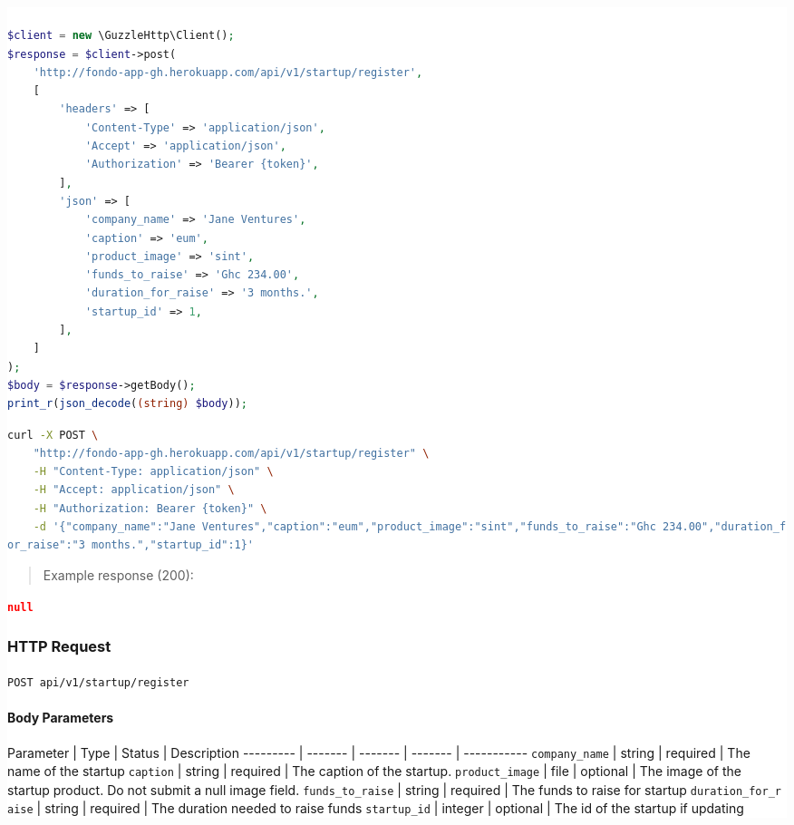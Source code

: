 ```php

$client = new \GuzzleHttp\Client();
$response = $client->post(
    'http://fondo-app-gh.herokuapp.com/api/v1/startup/register',
    [
        'headers' => [
            'Content-Type' => 'application/json',
            'Accept' => 'application/json',
            'Authorization' => 'Bearer {token}',
        ],
        'json' => [
            'company_name' => 'Jane Ventures',
            'caption' => 'eum',
            'product_image' => 'sint',
            'funds_to_raise' => 'Ghc 234.00',
            'duration_for_raise' => '3 months.',
            'startup_id' => 1,
        ],
    ]
);
$body = $response->getBody();
print_r(json_decode((string) $body));
```

```bash
curl -X POST \
    "http://fondo-app-gh.herokuapp.com/api/v1/startup/register" \
    -H "Content-Type: application/json" \
    -H "Accept: application/json" \
    -H "Authorization: Bearer {token}" \
    -d '{"company_name":"Jane Ventures","caption":"eum","product_image":"sint","funds_to_raise":"Ghc 234.00","duration_for_raise":"3 months.","startup_id":1}'

```


> Example response (200):

```json
null
```

### HTTP Request
`POST api/v1/startup/register`

#### Body Parameters
Parameter | Type | Status | Description
--------- | ------- | ------- | ------- | -----------
    `company_name` | string |  required  | The name of the startup
        `caption` | string |  required  | The caption of the startup.
        `product_image` | file |  optional  | The image of the startup product. Do not submit a null image field.
        `funds_to_raise` | string |  required  | The funds to raise for startup
        `duration_for_raise` | string |  required  | The duration needed to raise funds
        `startup_id` | integer |  optional  | The id of the startup if updating
    
